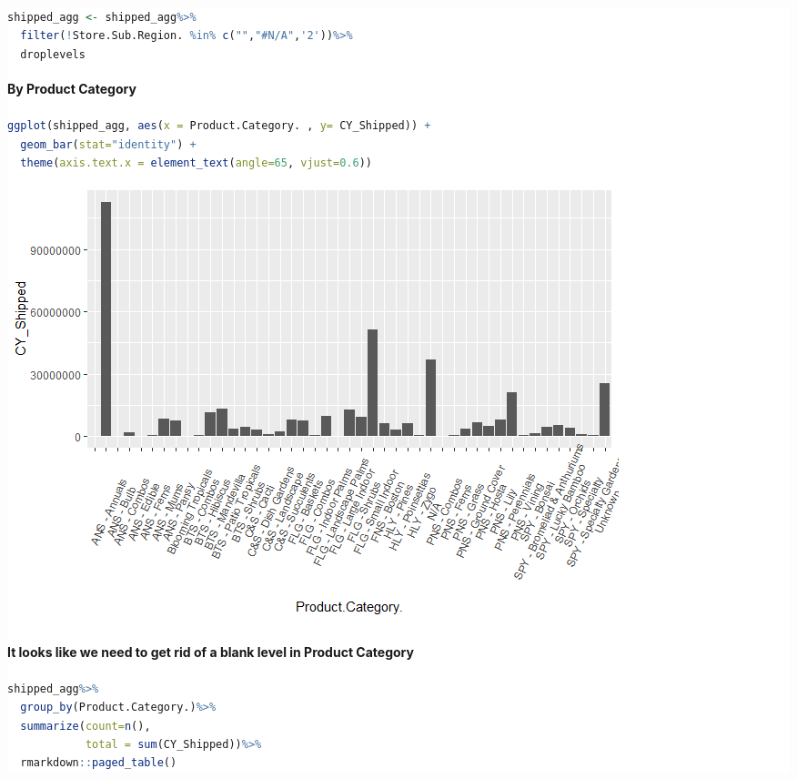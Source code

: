 ```r
shipped_agg <- shipped_agg%>%
  filter(!Store.Sub.Region. %in% c("","#N/A",'2'))%>%
  droplevels
```


#### By Product Category

```r
ggplot(shipped_agg, aes(x = Product.Category. , y= CY_Shipped)) +
  geom_bar(stat="identity") +
  theme(axis.text.x = element_text(angle=65, vjust=0.6))
```

![](Demand-Forecasting---Feature-Creation_files/figure-html/unnamed-chunk-21-1.png)


#### It looks like we need to get rid of a blank level in Product Category

```r
shipped_agg%>%
  group_by(Product.Category.)%>%
  summarize(count=n(),
            total = sum(CY_Shipped))%>%
  rmarkdown::paged_table()
```

<div data-pagedtable="false">
  <script data-pagedtable-source type="application/json">